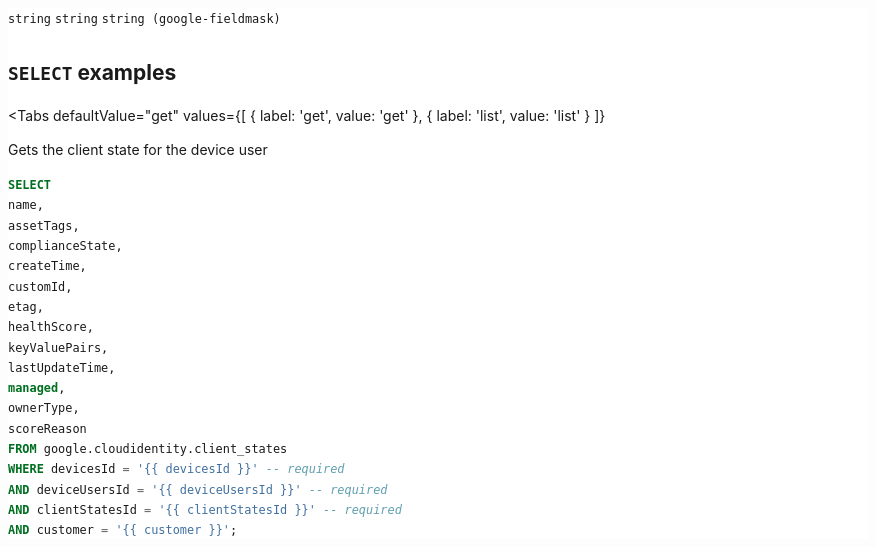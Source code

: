 </tr>
<tr id="parameter-orderBy">
    <td><CopyableCode code="orderBy" /></td>
    <td><code>string</code></td>
    <td></td>
</tr>
<tr id="parameter-pageToken">
    <td><CopyableCode code="pageToken" /></td>
    <td><code>string</code></td>
    <td></td>
</tr>
<tr id="parameter-updateMask">
    <td><CopyableCode code="updateMask" /></td>
    <td><code>string (google-fieldmask)</code></td>
    <td></td>
</tr>
</tbody>
</table>

## `SELECT` examples

<Tabs
    defaultValue="get"
    values={[
        { label: 'get', value: 'get' },
        { label: 'list', value: 'list' }
    ]}
>
<TabItem value="get">

Gets the client state for the device user

```sql
SELECT
name,
assetTags,
complianceState,
createTime,
customId,
etag,
healthScore,
keyValuePairs,
lastUpdateTime,
managed,
ownerType,
scoreReason
FROM google.cloudidentity.client_states
WHERE devicesId = '{{ devicesId }}' -- required
AND deviceUsersId = '{{ deviceUsersId }}' -- required
AND clientStatesId = '{{ clientStatesId }}' -- required
AND customer = '{{ customer }}';
```
</TabItem>
<TabItem value="list">
